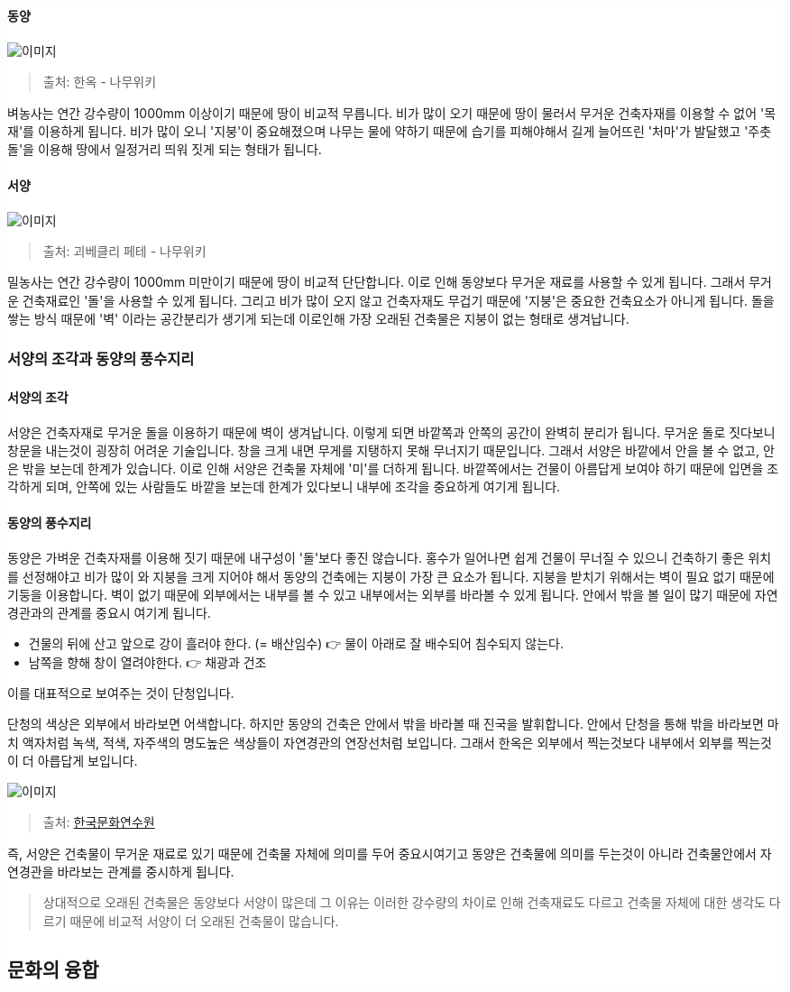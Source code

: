 #### 동양

![이미지](https://w.namu.la/s/bb6d35c076774244171ff6f3c3a4f743254125564f64b80196b20ef1181680dcfe6439a1054e8448799efd90e10e6b39fc259c5e0f804a7785a617b1c070ba933b04b1d50519394eafeefb4ee0225bdb229e434983d62256038ae4a48b91934e)

> 출처: 한옥 - 나무위키

벼농사는 연간 강수량이 1000mm 이상이기 때문에 땅이 비교적 무릅니다. 비가 많이 오기 때문에 땅이 물러서 무거운 건축자재를 이용할 수 없어 '목재'를 이용하게 됩니다. 비가 많이 오니 '지붕'이 중요해졌으며 나무는 물에 약하기 때문에 습기를 피해야해서 길게 늘어뜨린 '처마'가 발달했고 '주춧돌'을 이용해 땅에서 일정거리 띄워 짓게 되는 형태가 됩니다.

#### 서양

![이미지](https://w.namu.la/s/e50a8c30c5d7aa6c296daac7b2621121eae1b2f7481efc9868a8d45ce8ec23ebcfd2b21b773d5ab6e52a82340aeea4db12f8006fc3530bf4deee54ae8e162e0990ad85d3e254e6bd61980221f4a35a52b37935789cbb3a8a712e2617c94b241a)

> 출처: 괴베클리 페테 - 나무위키

밀농사는 연간 강수량이 1000mm 미만이기 때문에 땅이 비교적 단단합니다. 이로 인해 동양보다 무거운 재료를 사용할 수 있게 됩니다. 그래서 무거운 건축재료인 '돌'을 사용할 수 있게 됩니다. 그리고 비가 많이 오지 않고 건축자재도 무겁기 때문에 '지붕'은 중요한 건축요소가 아니게 됩니다. 돌을 쌓는 방식 때문에 '벽' 이라는 공간분리가 생기게 되는데 이로인해 가장 오래된 건축물은 지붕이 없는 형태로 생겨납니다.

### 서양의 조각과 동양의 풍수지리

#### 서양의 조각

서양은 건축자재로 무거운 돌을 이용하기 때문에 벽이 생겨납니다. 이렇게 되면 바깥쪽과 안쪽의 공간이 완벽히 분리가 됩니다. 무거운 돌로 짓다보니 창문을 내는것이 굉장히 어려운 기술입니다. 창을 크게 내면 무게를 지탱하지 못해 무너지기 때문입니다. 그래서 서양은 바깥에서 안을 볼 수 없고, 안은 밖을 보는데 한계가 있습니다. 이로 인해 서양은 건축물 자체에 '미'를 더하게 됩니다. 바깥쪽에서는 건물이 아름답게 보여야 하기 때문에 입면을 조각하게 되며, 안쪽에 있는 사람들도 바깥을 보는데 한계가 있다보니 내부에 조각을 중요하게 여기게 됩니다.

#### 동양의 풍수지리

동양은 가벼운 건축자재를 이용해 짓기 때문에 내구성이 '돌'보다 좋진 않습니다. 홍수가 일어나면 쉽게 건물이 무너질 수 있으니 건축하기 좋은 위치를 선정해야고 비가 많이 와 지붕을 크게 지어야 해서 동양의 건축에는 지붕이 가장 큰 요소가 됩니다. 지붕을 받치기 위해서는 벽이 필요 없기 때문에 기둥을 이용합니다. 벽이 없기 때문에 외부에서는 내부를 볼 수 있고 내부에서는 외부를 바라볼 수 있게 됩니다. 안에서 밖을 볼 일이 많기 때문에 자연경관과의 관계를 중요시 여기게 됩니다.

- 건물의 뒤에 산고 앞으로 강이 흘러야 한다. (= 배산임수) 👉 물이 아래로 잘 배수되어 침수되지 않는다.
- 남쪽을 향해 창이 열려야한다. 👉 채광과 건조

이를 대표적으로 보여주는 것이 단청입니다.

단청의 색상은 외부에서 바라보면 어색합니다. 하지만 동양의 건축은 안에서 밖을 바라볼 때 진국을 발휘합니다. 안에서 단청을 통해 밖을 바라보면 마치 액자처럼 녹색, 적색, 자주색의 명도높은 색상들이 자연경관의 연장선처럼 보입니다. 그래서 한옥은 외부에서 찍는것보다 내부에서 외부를 찍는것이 더 아릅답게 보입니다.

![이미지](http://budcc.com/file_cheditor/20180627131217_gkwvbwuh.jpg)

> 출처: [한국문화연수원](http://budcc.com/)

즉, 서양은 건축물이 무거운 재료로 있기 때문에 건축물 자체에 의미를 두어 중요시여기고 동양은 건축물에 의미를 두는것이 아니라 건축물안에서 자연경관을 바라보는 관계를 중시하게 됩니다.

> 상대적으로 오래된 건축물은 동양보다 서양이 많은데 그 이유는 이러한 강수량의 차이로 인해 건축재료도 다르고 건축물 자체에 대한 생각도 다르기 때문에 비교적 서양이 더 오래된 건축물이 많습니다.

## 문화의 융합
